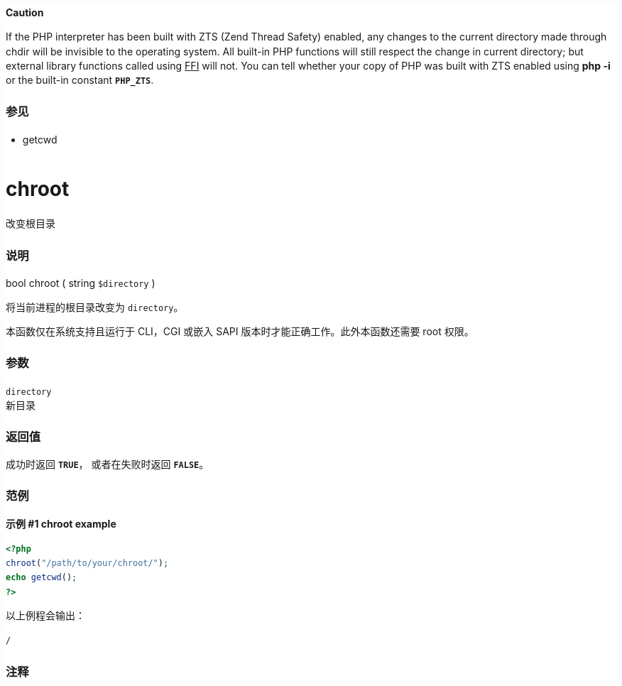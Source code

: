 **Caution**

If the PHP interpreter has been built with ZTS (Zend Thread Safety)
enabled, any changes to the current directory made through <span
class="function">chdir</span> will be invisible to the operating system.
All built-in PHP functions will still respect the change in current
directory; but external library functions called using
<a href="/book/ffi.html" class="link">FFI</a> will not. You can tell
whether your copy of PHP was built with ZTS enabled using **php -i** or
the built-in constant **`PHP_ZTS`**.

### 参见

-   <span class="function">getcwd</span>

chroot
======

改变根目录

### 说明

<span class="type">bool</span> <span class="methodname">chroot</span> (
<span class="methodparam"><span class="type">string</span>
`$directory`</span> )

将当前进程的根目录改变为 `directory`。

本函数仅在系统支持且运行于 CLI，CGI 或嵌入 SAPI
版本时才能正确工作。此外本函数还需要 root 权限。

### 参数

`directory`  
新目录

### 返回值

成功时返回 **`TRUE`**， 或者在失败时返回 **`FALSE`**。

### 范例

**示例 \#1 <span class="function">chroot</span> example**

``` php
<?php
chroot("/path/to/your/chroot/");
echo getcwd();
?>
```

以上例程会输出：

    /

### 注释
